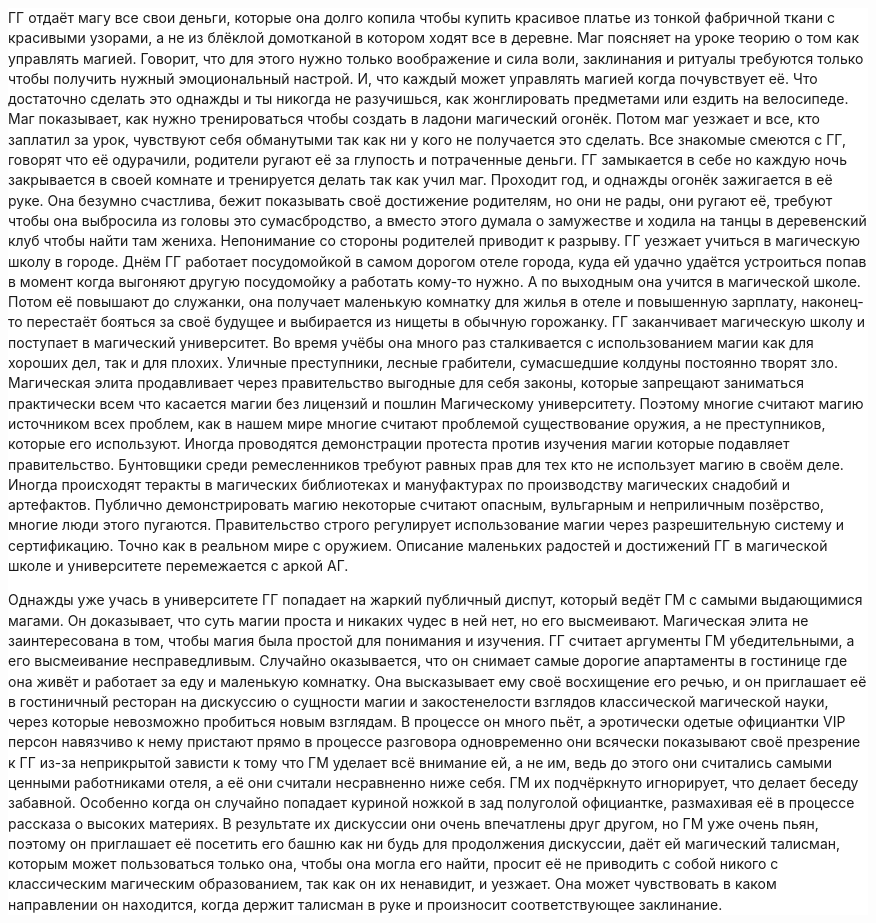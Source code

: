 ГГ отдаёт магу все свои деньги, которые она долго копила чтобы купить красивое платье из тонкой фабричной ткани с красивыми узорами, а не из блёклой домотканой в котором ходят все в деревне. Маг поясняет на уроке теорию о том как управлять магией. Говорит, что для этого нужно только воображение и сила воли, заклинания и ритуалы требуются только чтобы получить нужный эмоциональный настрой. И, что каждый может управлять магией когда почувствует её. Что достаточно сделать это однажды и ты никогда не разучишься, как жонглировать предметами или ездить на велосипеде. Маг показывает, как нужно тренироваться чтобы создать в ладони магический огонёк. Потом маг уезжает и все, кто заплатил за урок, чувствуют себя обманутыми так как ни у кого не получается это сделать. Все знакомые смеются с ГГ, говорят что её одурачили, родители ругают её за глупость и потраченные деньги. ГГ замыкается в себе но каждую ночь закрывается в своей комнате и тренируется делать так как учил маг. Проходит год, и однажды огонёк зажигается в её руке. Она безумно счастлива, бежит показывать своё достижение родителям, но они не рады, они ругают её, требуют чтобы она выбросила из головы это сумасбродство, а вместо этого думала о замужестве и ходила на танцы в деревенский клуб чтобы найти там жениха. Непонимание со стороны родителей приводит к разрыву. ГГ уезжает учиться в магическую школу в городе. Днём ГГ работает посудомойкой в самом дорогом отеле города, куда ей удачно удаётся устроиться попав в момент когда выгоняют другую посудомойку а работать кому-то нужно. А по выходным она учится в магической школе. Потом её повышают до служанки, она получает маленькую комнатку для жилья в отеле и повышенную зарплату, наконец-то перестаёт бояться за своё будущее и выбирается из нищеты в обычную горожанку.  ГГ заканчивает магическую школу и поступает в магический университет. Во время учёбы она много раз сталкивается с использованием магии как для хороших дел, так и для плохих. Уличные преступники, лесные грабители, сумасшедшие колдуны постоянно творят зло. Магическая элита продавливает через правительство выгодные для себя законы, которые запрещают заниматься практически всем что касается магии без лицензий и пошлин Магическому университету.   Поэтому многие считают магию источником всех проблем, как в нашем мире многие считают проблемой существование оружия, а не преступников, которые его используют. Иногда проводятся демонстрации протеста против изучения магии которые подавляет правительство. Бунтовщики среди ремесленников требуют равных прав для тех кто не использует магию в своём деле. Иногда происходят теракты в магических библиотеках и мануфактурах по производству магических снадобий и артефактов. Публично демонстрировать магию некоторые считают опасным, вульгарным и неприличным позёрство, многие люди этого пугаются. Правительство строго регулирует использование магии через разрешительную систему и сертификацию. Точно как в реальном мире с оружием. Описание маленьких радостей и достижений ГГ в магической школе и университете перемежается с аркой АГ. 

 

Однажды уже учась в университете ГГ попадает на жаркий публичный диспут, который ведёт ГМ с самыми выдающимися магами. Он доказывает, что суть магии проста и никаких чудес в ней нет, но его высмеивают. Магическая элита не заинтересована в том, чтобы магия была простой для понимания и изучения.  ГГ считает аргументы ГМ убедительными, а его высмеивание несправедливым. Случайно оказывается, что он снимает самые дорогие апартаменты в гостинице где она живёт и работает за еду и маленькую комнатку. Она высказывает ему своё восхищение его речью, и он приглашает её в гостиничный ресторан на дискуссию о сущности магии и закостенелости взглядов классической магической науки, через которые невозможно пробиться новым взглядам. В процессе он много пьёт, а эротически одетые официантки VIP персон навязчиво к нему пристают прямо в процессе разговора одновременно они всячески показывают своё презрение к ГГ из-за неприкрытой зависти к тому что ГМ уделает всё внимание ей, а не им, ведь до этого они считались самыми ценными работниками отеля, а её они считали несравненно ниже себя. ГМ их подчёркнуто игнорирует, что делает беседу забавной. Особенно когда он случайно попадает куриной ножкой в зад полуголой официантке, размахивая её в процессе рассказа о высоких материях. В результате их дискуссии они очень впечатлены друг другом, но ГМ уже очень пьян, поэтому он приглашает её посетить его башню как ни будь для продолжения дискуссии, даёт ей магический талисман, которым может пользоваться только она, чтобы она могла его найти, просит её не приводить с собой никого с классическим магическим образованием, так как он их ненавидит, и уезжает. Она может чувствовать в каком направлении он находится, когда держит талисман в руке и произносит соответствующее заклинание. 
